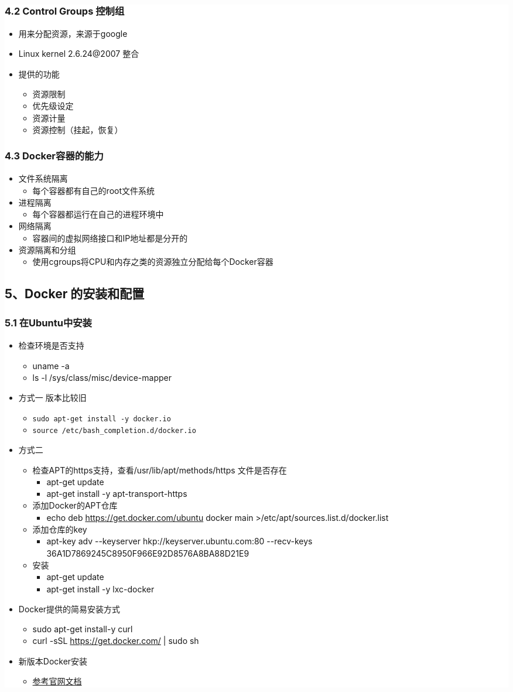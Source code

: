 ### 4.2 Control Groups 控制组

- 用来分配资源，来源于google 
- Linux kernel 2.6.24@2007 整合

- 提供的功能
	- 资源限制
	- 优先级设定
	- 资源计量
	- 资源控制（挂起，恢复）

### 4.3 Docker容器的能力

- 文件系统隔离
	- 每个容器都有自己的root文件系统
- 进程隔离
	- 每个容器都运行在自己的进程环境中
- 网络隔离
	- 容器间的虚拟网络接口和IP地址都是分开的
- 资源隔离和分组
	- 使用cgroups将CPU和内存之类的资源独立分配给每个Docker容器


## 5、Docker 的安装和配置

### 5.1 在Ubuntu中安装

- 检查环境是否支持
    - uname -a
    - ls -l /sys/class/misc/device-mapper

- 方式一 版本比较旧
	- `sudo apt-get install -y docker.io`
	- `source /etc/bash_completion.d/docker.io`

- 方式二
	- 检查APT的https支持，查看/usr/lib/apt/methods/https 文件是否存在
	    - apt-get update
	    - apt-get install -y apt-transport-https
	- 添加Docker的APT仓库
		- echo deb https://get.docker.com/ubuntu docker main >/etc/apt/sources.list.d/docker.list
	- 添加仓库的key
		- apt-key adv --keyserver hkp://keyserver.ubuntu.com:80 --recv-keys 36A1D7869245C8950F966E92D8576A8BA88D21E9
	- 安装
		- apt-get update
		- apt-get install -y lxc-docker

- Docker提供的简易安装方式
	- sudo apt-get install-y curl
	- curl -sSL https://get.docker.com/ | sudo sh 

- 新版本Docker安装
	- [参考官网文档](https://docs.docker-cn.com/engine/installation/linux/docker-ce/ubuntu/)
